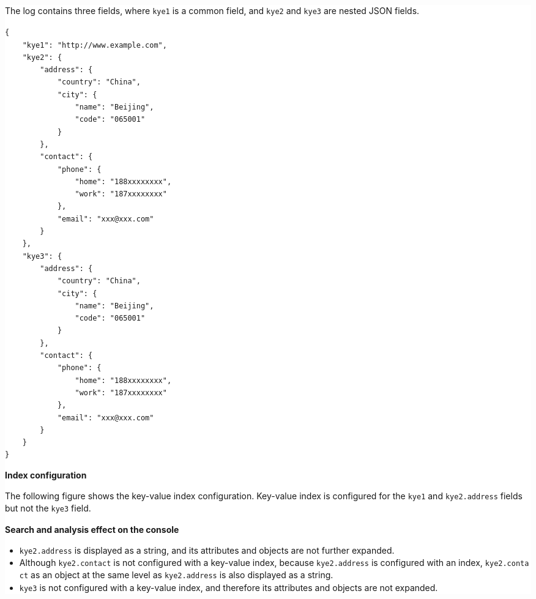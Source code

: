 The log contains three fields, where `kye1` is a common field, and `kye2` and `kye3` are nested JSON fields.
```
{
	"kye1": "http://www.example.com",
	"kye2": {
		"address": {
			"country": "China",
			"city": {
				"name": "Beijing",
				"code": "065001"
			}
		},
		"contact": {
			"phone": {
				"home": "188xxxxxxxx",
				"work": "187xxxxxxxx"
			},
			"email": "xxx@xxx.com"
		}
	},
	"kye3": {
		"address": {
			"country": "China",
			"city": {
				"name": "Beijing",
				"code": "065001"
			}
		},
		"contact": {
			"phone": {
				"home": "188xxxxxxxx",
				"work": "187xxxxxxxx"
			},
			"email": "xxx@xxx.com"
		}
	}
}
```

**Index configuration**

The following figure shows the key-value index configuration. Key-value index is configured for the `kye1` and `kye2.address` fields but not the `kye3` field.



**Search and analysis effect on the console**


- `kye2.address` is displayed as a string, and its attributes and objects are not further expanded.
- Although `kye2.contact` is not configured with a key-value index, because `kye2.address` is configured with an index, `kye2.contact` as an object at the same level as `kye2.address` is also displayed as a string.
- `kye3` is not configured with a key-value index, and therefore its attributes and objects are not expanded.
